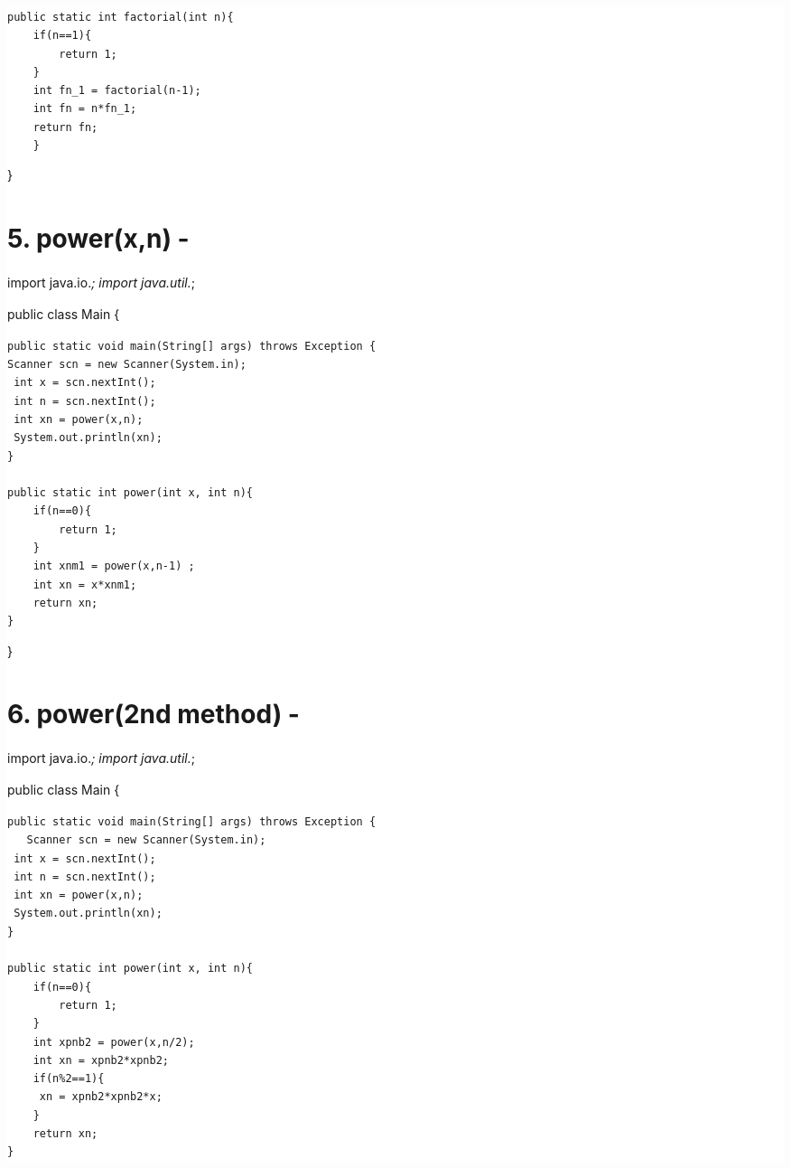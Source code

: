     public static int factorial(int n){
        if(n==1){
            return 1;
        }
        int fn_1 = factorial(n-1);
        int fn = n*fn_1;
        return fn;
        }

}
 # 5. power(x,n) -
import java.io.*;
import java.util.*;

public class Main {

    public static void main(String[] args) throws Exception {
    Scanner scn = new Scanner(System.in);
     int x = scn.nextInt();
     int n = scn.nextInt();
     int xn = power(x,n);
     System.out.println(xn);
    }

    public static int power(int x, int n){
        if(n==0){
            return 1;
        }
        int xnm1 = power(x,n-1) ;
        int xn = x*xnm1;
        return xn;
    }

}
 # 6. power(2nd method) -
import java.io.*;
import java.util.*;

public class Main {

    public static void main(String[] args) throws Exception {
       Scanner scn = new Scanner(System.in);
     int x = scn.nextInt();
     int n = scn.nextInt();
     int xn = power(x,n);
     System.out.println(xn);
    }

    public static int power(int x, int n){
        if(n==0){
            return 1;
        }
        int xpnb2 = power(x,n/2);
        int xn = xpnb2*xpnb2; 
        if(n%2==1){
         xn = xpnb2*xpnb2*x;
        }
        return xn;
    }
